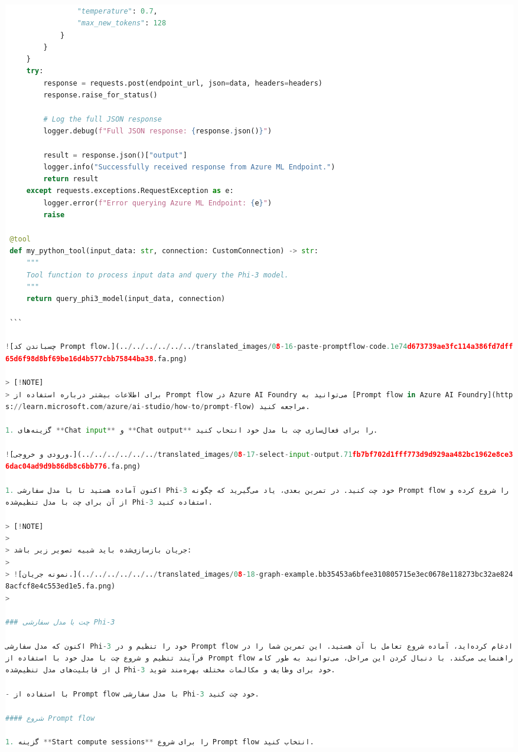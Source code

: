   ```python
                    "temperature": 0.7,
                    "max_new_tokens": 128
                }
            }
        }
        try:
            response = requests.post(endpoint_url, json=data, headers=headers)
            response.raise_for_status()
            
            # Log the full JSON response
            logger.debug(f"Full JSON response: {response.json()}")

            result = response.json()["output"]
            logger.info("Successfully received response from Azure ML Endpoint.")
            return result
        except requests.exceptions.RequestException as e:
            logger.error(f"Error querying Azure ML Endpoint: {e}")
            raise

    @tool
    def my_python_tool(input_data: str, connection: CustomConnection) -> str:
        """
        Tool function to process input data and query the Phi-3 model.
        """
        return query_phi3_model(input_data, connection)

    ```

   ![چسباندن کد Prompt flow.](../../../../../../translated_images/08-16-paste-promptflow-code.1e74d673739ae3fc114a386fd7dff65d6f98d8bf69be16d4b577cbb75844ba38.fa.png)

> [!NOTE]
> برای اطلاعات بیشتر درباره استفاده از Prompt flow در Azure AI Foundry می‌توانید به [Prompt flow in Azure AI Foundry](https://learn.microsoft.com/azure/ai-studio/how-to/prompt-flow) مراجعه کنید.

1. گزینه‌های **Chat input** و **Chat output** را برای فعال‌سازی چت با مدل خود انتخاب کنید.

   ![ورودی و خروجی.](../../../../../../translated_images/08-17-select-input-output.71fb7bf702d1fff773d9d929aa482bc1962e8ce36dac04ad9d9b86db8c6bb776.fa.png)

1. اکنون آماده هستید تا با مدل سفارشی Phi-3 خود چت کنید. در تمرین بعدی، یاد می‌گیرید که چگونه Prompt flow را شروع کرده و از آن برای چت با مدل تنظیم‌شده Phi-3 استفاده کنید.

> [!NOTE]
>
> جریان بازسازی‌شده باید شبیه تصویر زیر باشد:
>
> ![نمونه جریان.](../../../../../../translated_images/08-18-graph-example.bb35453a6bfee310805715e3ec0678e118273bc32ae8248acfcf8e4c553ed1e5.fa.png)
>

### چت با مدل سفارشی Phi-3

اکنون که مدل سفارشی Phi-3 خود را تنظیم و در Prompt flow ادغام کرده‌اید، آماده شروع تعامل با آن هستید. این تمرین شما را در فرآیند تنظیم و شروع چت با مدل خود با استفاده از Prompt flow راهنمایی می‌کند. با دنبال کردن این مراحل، می‌توانید به طور کامل از قابلیت‌های مدل تنظیم‌شده Phi-3 خود برای وظایف و مکالمات مختلف بهره‌مند شوید.

- با استفاده از Prompt flow با مدل سفارشی Phi-3 خود چت کنید.

#### شروع Prompt flow

1. گزینه **Start compute sessions** را برای شروع Prompt flow انتخاب کنید.
   ```